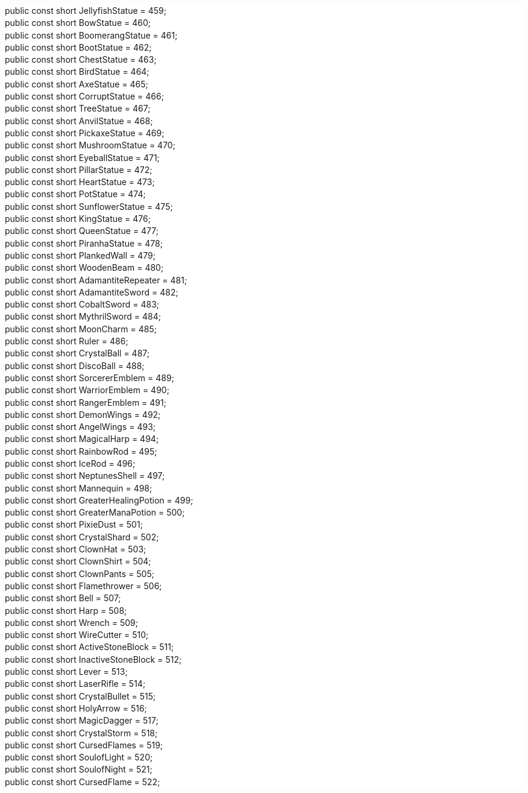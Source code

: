 public const short JellyfishStatue = 459;    
public const short BowStatue = 460;    
public const short BoomerangStatue = 461;    
public const short BootStatue = 462;    
public const short ChestStatue = 463;    
public const short BirdStatue = 464;    
public const short AxeStatue = 465;    
public const short CorruptStatue = 466;    
public const short TreeStatue = 467;    
public const short AnvilStatue = 468;    
public const short PickaxeStatue = 469;    
public const short MushroomStatue = 470;    
public const short EyeballStatue = 471;    
public const short PillarStatue = 472;    
public const short HeartStatue = 473;    
public const short PotStatue = 474;    
public const short SunflowerStatue = 475;    
public const short KingStatue = 476;    
public const short QueenStatue = 477;    
public const short PiranhaStatue = 478;    
public const short PlankedWall = 479;    
public const short WoodenBeam = 480;    
public const short AdamantiteRepeater = 481;    
public const short AdamantiteSword = 482;    
public const short CobaltSword = 483;    
public const short MythrilSword = 484;    
public const short MoonCharm = 485;    
public const short Ruler = 486;    
public const short CrystalBall = 487;    
public const short DiscoBall = 488;    
public const short SorcererEmblem = 489;    
public const short WarriorEmblem = 490;    
public const short RangerEmblem = 491;    
public const short DemonWings = 492;    
public const short AngelWings = 493;    
public const short MagicalHarp = 494;    
public const short RainbowRod = 495;    
public const short IceRod = 496;    
public const short NeptunesShell = 497;    
public const short Mannequin = 498;    
public const short GreaterHealingPotion = 499;    
public const short GreaterManaPotion = 500;    
public const short PixieDust = 501;    
public const short CrystalShard = 502;    
public const short ClownHat = 503;    
public const short ClownShirt = 504;    
public const short ClownPants = 505;    
public const short Flamethrower = 506;    
public const short Bell = 507;    
public const short Harp = 508;    
public const short Wrench = 509;    
public const short WireCutter = 510;    
public const short ActiveStoneBlock = 511;    
public const short InactiveStoneBlock = 512;    
public const short Lever = 513;    
public const short LaserRifle = 514;    
public const short CrystalBullet = 515;    
public const short HolyArrow = 516;    
public const short MagicDagger = 517;    
public const short CrystalStorm = 518;    
public const short CursedFlames = 519;    
public const short SoulofLight = 520;    
public const short SoulofNight = 521;    
public const short CursedFlame = 522;    